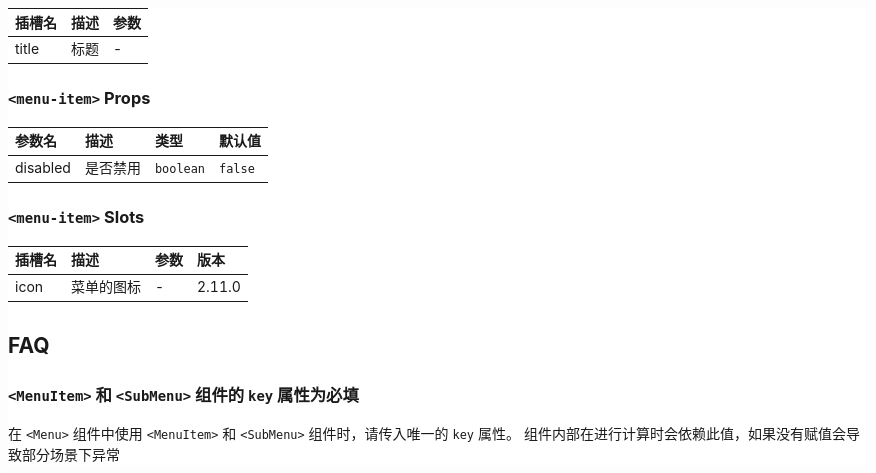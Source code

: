 | 插槽名 | 描述 | 参数 |
| :----- | :--- | :--- |
| title  | 标题 | -    |

### `<menu-item>` Props

| 参数名   | 描述     | 类型      | 默认值  |
| :------- | :------- | :-------- | :------ |
| disabled | 是否禁用 | `boolean` | `false` |

### `<menu-item>` Slots

| 插槽名 | 描述       | 参数 | 版本   |
| :----- | :--------- | :--- | :----- |
| icon   | 菜单的图标 | -    | 2.11.0 |

## FAQ

### `<MenuItem>` 和 `<SubMenu>` 组件的 `key` 属性为必填

在 `<Menu>` 组件中使用 `<MenuItem>` 和 `<SubMenu>` 组件时，请传入唯一的 `key` 属性。
组件内部在进行计算时会依赖此值，如果没有赋值会导致部分场景下异常